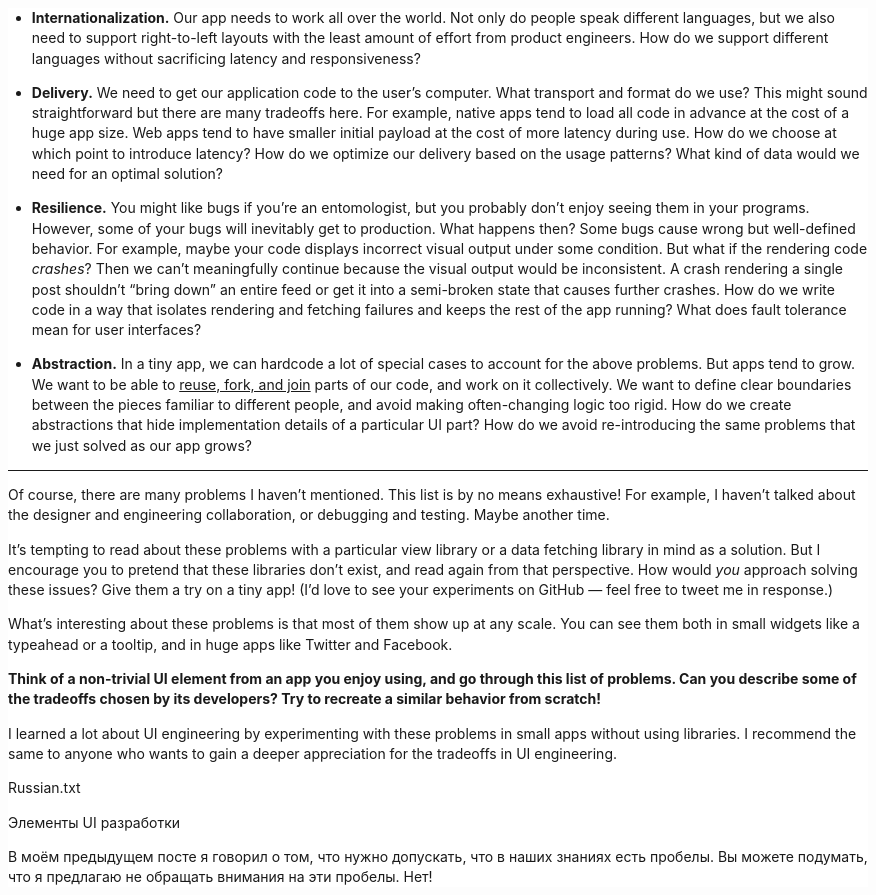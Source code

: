 * **Internationalization.** Our app needs to work all over the world. Not only do people speak different languages, but we also need to support right-to-left layouts with the least amount of effort from product engineers. How do we support different languages without sacrificing latency and responsiveness?

* **Delivery.** We need to get our application code to the user’s computer. What transport and format do we use? This might sound straightforward but there are many tradeoffs here. For example, native apps tend to load all code in advance at the cost of a huge app size. Web apps tend to have smaller initial payload at the cost of more latency during use. How do we choose at which point to introduce latency? How do we optimize our delivery based on the usage patterns? What kind of data would we need for an optimal solution?

* **Resilience.** You might like bugs if you’re an entomologist, but you probably don’t enjoy seeing them in your programs. However, some of your bugs will inevitably get to production. What happens then? Some bugs cause wrong but well-defined behavior. For example, maybe your code displays incorrect visual output under some condition. But what if the rendering code *crashes*? Then we can’t meaningfully continue because the visual output would be inconsistent. A crash rendering a single post shouldn’t “bring down” an entire feed or get it into a semi-broken state that causes further crashes. How do we write code in a way that isolates rendering and fetching failures and keeps the rest of the app running? What does fault tolerance mean for user interfaces?

* **Abstraction.** In a tiny app, we can hardcode a lot of special cases to account for the above problems. But apps tend to grow. We want to be able to [reuse, fork, and join](/optimized-for-change/) parts of our code, and work on it collectively. We want to define clear boundaries between the pieces familiar to different people, and avoid making often-changing logic too rigid. How do we create abstractions that hide implementation details of a particular UI part? How do we avoid re-introducing the same problems that we just solved as our app grows?

---

Of course, there are many problems I haven’t mentioned. This list is by no means exhaustive! For example, I haven’t talked about the designer and engineering collaboration, or debugging and testing. Maybe another time.

It’s tempting to read about these problems with a particular view library or a data fetching library in mind as a solution. But I encourage you to pretend that these libraries don’t exist, and read again from that perspective. How would *you* approach solving these issues? Give them a try on a tiny app! (I’d love to see your experiments on GitHub — feel free to tweet me in response.)

What’s interesting about these problems is that most of them show up at any scale. You can see them both in small widgets like a typeahead or a tooltip, and in huge apps like Twitter and Facebook.

**Think of a non-trivial UI element from an app you enjoy using, and go through this list of problems. Can you describe some of the tradeoffs chosen by its developers? Try to recreate a similar behavior from scratch!**

I learned a lot about UI engineering by experimenting with these problems in small apps without using libraries. I recommend the same to anyone who wants to gain a deeper appreciation for the tradeoffs in UI engineering.


Russian.txt

Элементы UI разработки 

В моём предыдущем посте я говорил о том, что нужно допускать, что в наших знаниях 
есть пробелы. Вы можете подумать, что я предлагаю не обращать внимания на эти пробелы. Нет!
